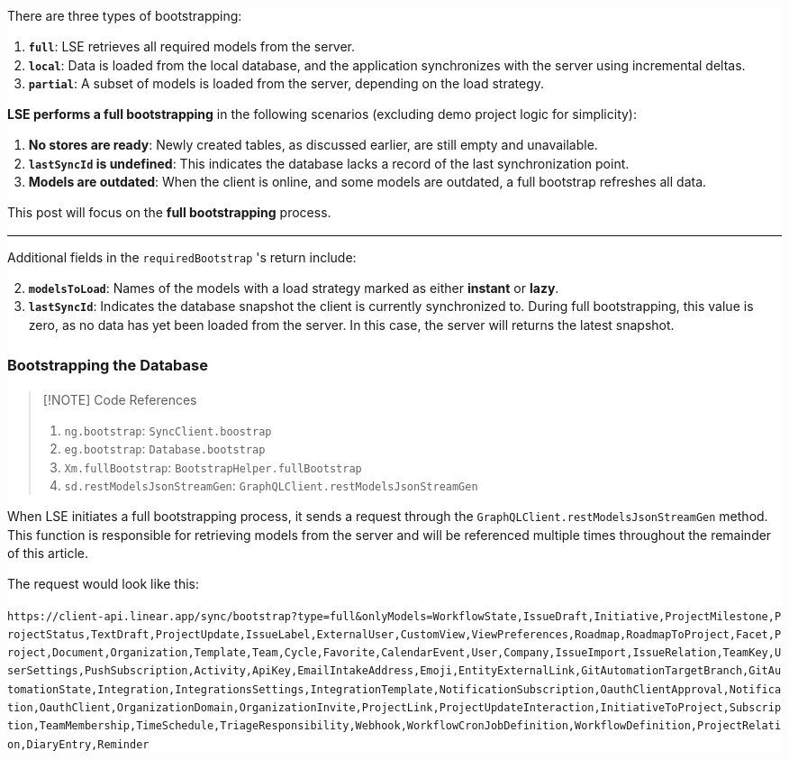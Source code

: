 
There are three types of bootstrapping:

1. **`full`**: LSE retrieves all required models from the server.
2. **`local`**: Data is loaded from the local database, and the application synchronizes with the server using incremental deltas.
3. **`partial`**: A subset of models is loaded from the server, depending on the load strategy.

**LSE performs a full bootstrapping** in the following scenarios (excluding demo project logic for simplicity):

1. **No stores are ready**: Newly created tables, as discussed earlier, are still empty and unavailable.
2. **`lastSyncId` is undefined**: This indicates the database lacks a record of the last synchronization point.
3. **Models are outdated**: When the client is online, and some models are outdated, a full bootstrap refreshes all data.

This post will focus on the **full bootstrapping** process.

---

Additional fields in the `requiredBootstrap` 's return include:

2. **`modelsToLoad`**: Names of the models with a load strategy marked as either **instant** or **lazy**.
3. **`lastSyncId`**: Indicates the database snapshot the client is currently synchronized to. During full bootstrapping, this value is zero, as no data has yet been loaded from the server. In this case, the server will returns the latest snapshot.

### Bootstrapping the Database

> [!NOTE] Code References
>
> 1. `ng.bootstrap`: `SyncClient.boostrap`
> 2. `eg.bootstrap`: `Database.bootstrap`
> 4. `Xm.fullBootstrap`: `BootstrapHelper.fullBootstrap` 
> 5. `sd.restModelsJsonStreamGen`: `GraphQLClient.restModelsJsonStreamGen`

When LSE initiates a full bootstrapping process, it sends a request through the `GraphQLClient.restModelsJsonStreamGen` method. This function is responsible for retrieving models from the server and will be referenced multiple times throughout the remainder of this article.

The request would look like this:

```
https://client-api.linear.app/sync/bootstrap?type=full&onlyModels=WorkflowState,IssueDraft,Initiative,ProjectMilestone,ProjectStatus,TextDraft,ProjectUpdate,IssueLabel,ExternalUser,CustomView,ViewPreferences,Roadmap,RoadmapToProject,Facet,Project,Document,Organization,Template,Team,Cycle,Favorite,CalendarEvent,User,Company,IssueImport,IssueRelation,TeamKey,UserSettings,PushSubscription,Activity,ApiKey,EmailIntakeAddress,Emoji,EntityExternalLink,GitAutomationTargetBranch,GitAutomationState,Integration,IntegrationsSettings,IntegrationTemplate,NotificationSubscription,OauthClientApproval,Notification,OauthClient,OrganizationDomain,OrganizationInvite,ProjectLink,ProjectUpdateInteraction,InitiativeToProject,Subscription,TeamMembership,TimeSchedule,TriageResponsibility,Webhook,WorkflowCronJobDefinition,WorkflowDefinition,ProjectRelation,DiaryEntry,Reminder
```
